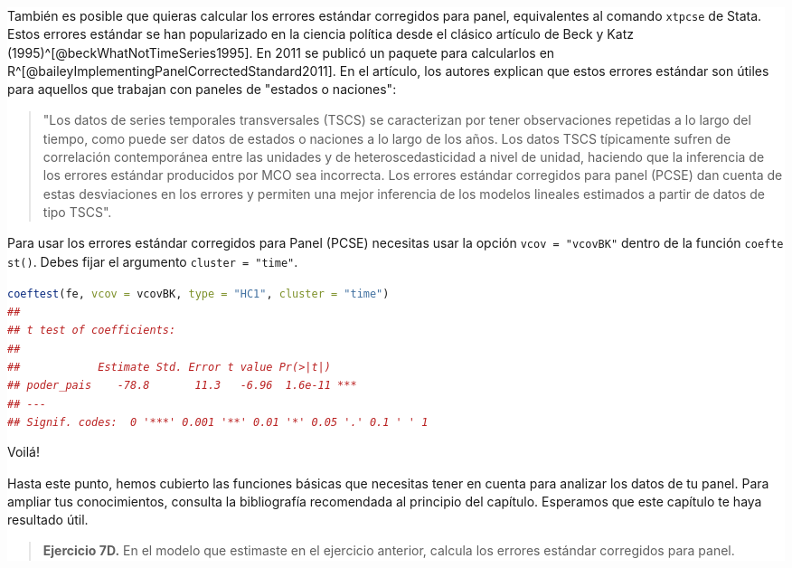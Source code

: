 También es posible que quieras calcular los errores estándar corregidos para panel, equivalentes al comando `xtpcse` de Stata. Estos errores estándar se han popularizado en la ciencia política desde el clásico artículo de Beck y Katz (1995)^[@beckWhatNotTimeSeries1995]. En 2011 se publicó un paquete para calcularlos en R^[@baileyImplementingPanelCorrectedStandard2011]. En el artículo, los autores explican que estos errores estándar son útiles para aquellos que trabajan con paneles de "estados o naciones":

>"Los datos de series temporales transversales (TSCS) se caracterizan por tener observaciones repetidas a lo largo del tiempo, como puede ser datos de estados o naciones a lo largo de los años. Los datos TSCS típicamente sufren de correlación contemporánea entre las unidades y de heteroscedasticidad a nivel de unidad, haciendo que la inferencia de los errores estándar producidos por MCO sea incorrecta. Los errores estándar corregidos para panel (PCSE) dan cuenta de estas desviaciones en los errores y permiten una mejor inferencia de los modelos lineales estimados a partir de datos de tipo TSCS".

Para usar los errores estándar corregidos para Panel (PCSE) necesitas usar la opción `vcov = "vcovBK"` dentro de la función `coeftest()`. Debes fijar el argumento `cluster = "time"`.


```r
coeftest(fe, vcov = vcovBK, type = "HC1", cluster = "time")
## 
## t test of coefficients:
## 
##            Estimate Std. Error t value Pr(>|t|)    
## poder_pais    -78.8       11.3   -6.96  1.6e-11 ***
## ---
## Signif. codes:  0 '***' 0.001 '**' 0.01 '*' 0.05 '.' 0.1 ' ' 1
```

Voilá!

Hasta este punto, hemos cubierto las funciones básicas que necesitas tener en cuenta para analizar los datos de tu panel. Para ampliar tus conocimientos, consulta la bibliografía recomendada al principio del capítulo. Esperamos que este capítulo te haya resultado útil.

> **Ejercicio 7D.** En el modelo que estimaste en el ejercicio anterior, calcula los errores estándar corregidos para panel.

